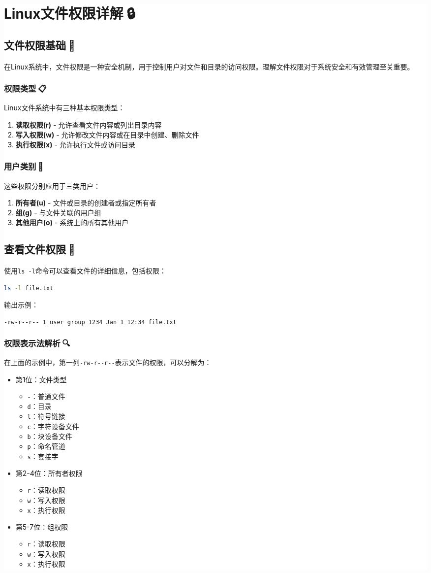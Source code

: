 # Linux文件权限详解 🔒

## 文件权限基础 🌟

在Linux系统中，文件权限是一种安全机制，用于控制用户对文件和目录的访问权限。理解文件权限对于系统安全和有效管理至关重要。

### 权限类型 📋

Linux文件系统中有三种基本权限类型：

1. **读取权限(r)** - 允许查看文件内容或列出目录内容
2. **写入权限(w)** - 允许修改文件内容或在目录中创建、删除文件
3. **执行权限(x)** - 允许执行文件或访问目录

### 用户类别 👥

这些权限分别应用于三类用户：

1. **所有者(u)** - 文件或目录的创建者或指定所有者
2. **组(g)** - 与文件关联的用户组
3. **其他用户(o)** - 系统上的所有其他用户

## 查看文件权限 👀

使用`ls -l`命令可以查看文件的详细信息，包括权限：

```bash
ls -l file.txt
```

输出示例：
```
-rw-r--r-- 1 user group 1234 Jan 1 12:34 file.txt
```

### 权限表示法解析 🔍

在上面的示例中，第一列`-rw-r--r--`表示文件的权限，可以分解为：

- 第1位：文件类型
  - `-`：普通文件
  - `d`：目录
  - `l`：符号链接
  - `c`：字符设备文件
  - `b`：块设备文件
  - `p`：命名管道
  - `s`：套接字

- 第2-4位：所有者权限
  - `r`：读取权限
  - `w`：写入权限
  - `x`：执行权限

- 第5-7位：组权限
  - `r`：读取权限
  - `w`：写入权限
  - `x`：执行权限

